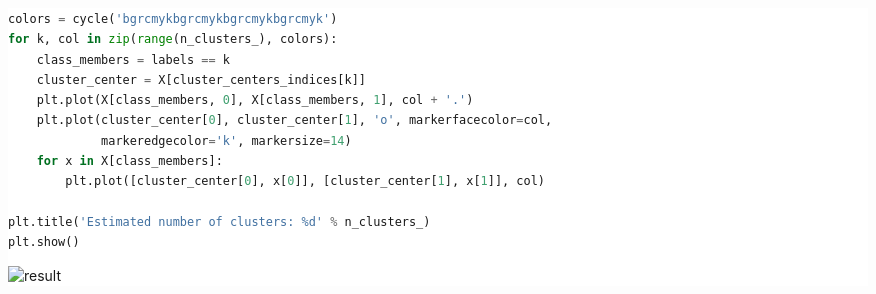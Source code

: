 ```python
colors = cycle('bgrcmykbgrcmykbgrcmykbgrcmyk')
for k, col in zip(range(n_clusters_), colors):
    class_members = labels == k
    cluster_center = X[cluster_centers_indices[k]]
    plt.plot(X[class_members, 0], X[class_members, 1], col + '.')
    plt.plot(cluster_center[0], cluster_center[1], 'o', markerfacecolor=col,
             markeredgecolor='k', markersize=14)
    for x in X[class_members]:
        plt.plot([cluster_center[0], x[0]], [cluster_center[1], x[1]], col)

plt.title('Estimated number of clusters: %d' % n_clusters_)
plt.show()
```

![result](https://gitee.com/peanuts-are-delicious/picture/raw/master/Note/image-20211004111112981.png)

